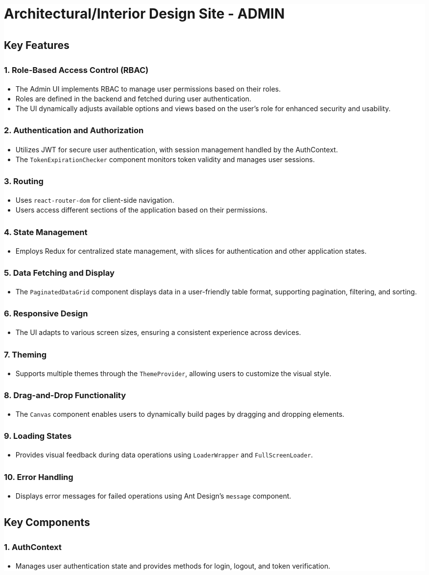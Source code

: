 # Architectural/Interior Design Site - ADMIN

## Key Features

### 1. Role-Based Access Control (RBAC)
- The Admin UI implements RBAC to manage user permissions based on their roles.
- Roles are defined in the backend and fetched during user authentication.
- The UI dynamically adjusts available options and views based on the user’s role for enhanced security and usability.

### 2. Authentication and Authorization
- Utilizes JWT for secure user authentication, with session management handled by the AuthContext.
- The `TokenExpirationChecker` component monitors token validity and manages user sessions.

### 3. Routing
- Uses `react-router-dom` for client-side navigation.
- Users access different sections of the application based on their permissions.

### 4. State Management
- Employs Redux for centralized state management, with slices for authentication and other application states.

### 5. Data Fetching and Display
- The `PaginatedDataGrid` component displays data in a user-friendly table format, supporting pagination, filtering, and sorting.

### 6. Responsive Design
- The UI adapts to various screen sizes, ensuring a consistent experience across devices.

### 7. Theming
- Supports multiple themes through the `ThemeProvider`, allowing users to customize the visual style.

### 8. Drag-and-Drop Functionality
- The `Canvas` component enables users to dynamically build pages by dragging and dropping elements.

### 9. Loading States
- Provides visual feedback during data operations using `LoaderWrapper` and `FullScreenLoader`.

### 10. Error Handling
- Displays error messages for failed operations using Ant Design’s `message` component.

## Key Components

### 1. AuthContext
- Manages user authentication state and provides methods for login, logout, and token verification.
